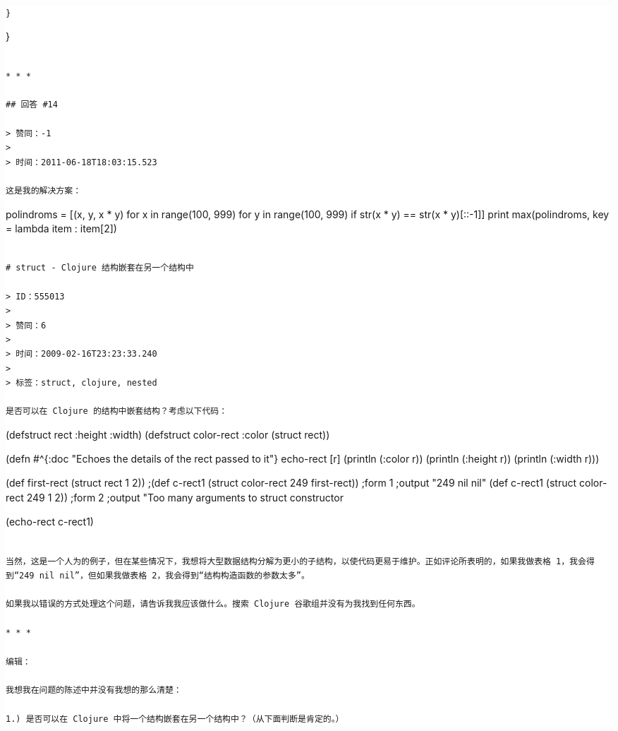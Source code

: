     }
} 
```

* * *

## 回答 #14

> 赞同：-1
> 
> 时间：2011-06-18T18:03:15.523

这是我的解决方案：

```
polindroms = [(x, y, x * y) for x in range(100, 999) for y in range(100, 999) if str(x * y) == str(x * y)[::-1]]
print max(polindroms, key = lambda item : item[2]) 
```

# struct - Clojure 结构嵌套在另一个结构中

> ID：555013
> 
> 赞同：6
> 
> 时间：2009-02-16T23:23:33.240
> 
> 标签：struct, clojure, nested

是否可以在 Clojure 的结构中嵌套结构？考虑以下代码：

```
(defstruct rect :height :width)
(defstruct color-rect :color (struct rect))

(defn 
#^{:doc "Echoes the details of the rect passed to it"}
echo-rect
[r]
  (println (:color r))
  (println (:height r))
  (println (:width r)))

(def first-rect (struct rect 1 2))
;(def c-rect1 (struct color-rect 249 first-rect)) ;form 1
;output "249 nil nil"
(def c-rect1 (struct color-rect 249 1 2)) ;form 2
;output "Too many arguments to struct constructor

(echo-rect c-rect1) 
```

当然，这是一个人为的例子，但在某些情况下，我想将大型数据结构分解为更小的子结构，以使代码更易于维护。正如评论所表明的，如果我做表格 1，我会得到“249 nil nil”，但如果我做表格 2，我会得到“结构构造函数的参数太多”。

如果我以错误的方式处理这个问题，请告诉我我应该做什么。搜索 Clojure 谷歌组并没有为我找到任何东西。

* * *

编辑：

我想我在问题的陈述中并没有我想的那么清楚：

1.) 是否可以在 Clojure 中将一个结构嵌套在另一个结构中？（从下面判断是肯定的。）

```